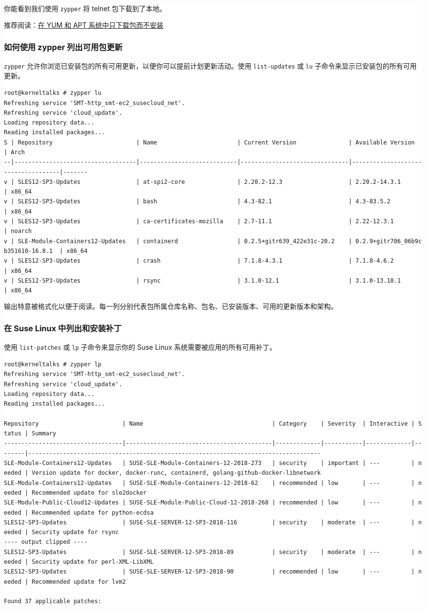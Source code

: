 你能看到我们使用 `zypper` 将 telnet 包下载到了本地。

推荐阅读：[在 YUM 和 APT 系统中只下载包而不安装](https://kerneltalks.com/howto/download-package-using-yum-apt/)

### 如何使用 zypper 列出可用包更新

`zypper` 允许你浏览已安装包的所有可用更新，以便你可以提前计划更新活动。使用 `list-updates` 或 `lu` 子命令来显示已安装包的所有可用更新。

```shell
root@kerneltalks # zypper lu
Refreshing service 'SMT-http_smt-ec2_susecloud_net'.
Refreshing service 'cloud_update'.
Loading repository data...
Reading installed packages...
S | Repository                        | Name                       | Current Version               | Available Version                  | Arch
--|-----------------------------------|----------------------------|-------------------------------|------------------------------------|-------
v | SLES12-SP3-Updates                | at-spi2-core               | 2.20.2-12.3                   | 2.20.2-14.3.1                      | x86_64
v | SLES12-SP3-Updates                | bash                       | 4.3-82.1                      | 4.3-83.5.2                         | x86_64
v | SLES12-SP3-Updates                | ca-certificates-mozilla    | 2.7-11.1                      | 2.22-12.3.1                        | noarch
v | SLE-Module-Containers12-Updates   | containerd                 | 0.2.5+gitr639_422e31c-20.2    | 0.2.9+gitr706_06b9cb351610-16.8.1  | x86_64
v | SLES12-SP3-Updates                | crash                      | 7.1.8-4.3.1                   | 7.1.8-4.6.2                        | x86_64
v | SLES12-SP3-Updates                | rsync                      | 3.1.0-12.1                    | 3.1.0-13.10.1                      | x86_64
```

输出特意被格式化以便于阅读。每一列分别代表包所属仓库名称、包名、已安装版本、可用的更新版本和架构。

### 在 Suse Linux 中列出和安装补丁

使用 `list-patches` 或 `lp` 子命令来显示你的 Suse Linux 系统需要被应用的所有可用补丁。

```shell
root@kerneltalks # zypper lp
Refreshing service 'SMT-http_smt-ec2_susecloud_net'.
Refreshing service 'cloud_update'.
Loading repository data...
Reading installed packages...
 
Repository                        | Name                                     | Category    | Severity  | Interactive | Status | Summary                                 
----------------------------------|------------------------------------------|-------------|-----------|-------------|--------|------------------------------------------------------------------------------------
SLE-Module-Containers12-Updates   | SUSE-SLE-Module-Containers-12-2018-273   | security    | important | ---         | needed | Version update for docker, docker-runc, containerd, golang-github-docker-libnetwork
SLE-Module-Containers12-Updates   | SUSE-SLE-Module-Containers-12-2018-62    | recommended | low       | ---         | needed | Recommended update for sle2docker       
SLE-Module-Public-Cloud12-Updates | SUSE-SLE-Module-Public-Cloud-12-2018-268 | recommended | low       | ---         | needed | Recommended update for python-ecdsa     
SLES12-SP3-Updates                | SUSE-SLE-SERVER-12-SP3-2018-116          | security    | moderate  | ---         | needed | Security update for rsync               
---- output clipped ----
SLES12-SP3-Updates                | SUSE-SLE-SERVER-12-SP3-2018-89           | security    | moderate  | ---         | needed | Security update for perl-XML-LibXML     
SLES12-SP3-Updates                | SUSE-SLE-SERVER-12-SP3-2018-90           | recommended | low       | ---         | needed | Recommended update for lvm2             
 
Found 37 applicable patches:
```